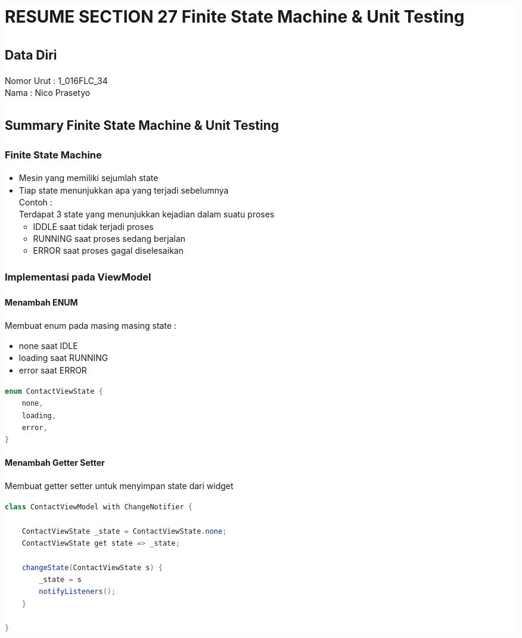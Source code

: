 # RESUME SECTION 27 Finite State Machine & Unit Testing

## Data Diri
Nomor Urut  : 1_016FLC_34 <br>
Nama        : Nico Prasetyo

## Summary Finite State Machine & Unit Testing

### Finite State Machine
- Mesin yang memiliki sejumlah state
- Tiap state menunjukkan apa yang terjadi sebelumnya <br>
Contoh : <br>
Terdapat 3 state yang menunjukkan kejadian dalam suatu proses <br>
    - IDDLE saat tidak terjadi proses 
    - RUNNING saat proses sedang berjalan 
    - ERROR saat proses gagal diselesaikan 

### Implementasi pada ViewModel

#### Menambah ENUM
Membuat enum pada masing masing state :
- none saat IDLE
- loading saat RUNNING
- error saat ERROR

```cs
enum ContactViewState {
    none,
    loading,
    error,
}
```

#### Menambah Getter Setter
Membuat getter setter untuk menyimpan state dari widget

```cs
class ContactViewModel with ChangeNotifier {

    ContactViewState _state = ContactViewState.none;
    ContactViewState get state => _state;

    changeState(ContactViewState s) {
        _state = s
        notifyListeners();
    } 

}
```
